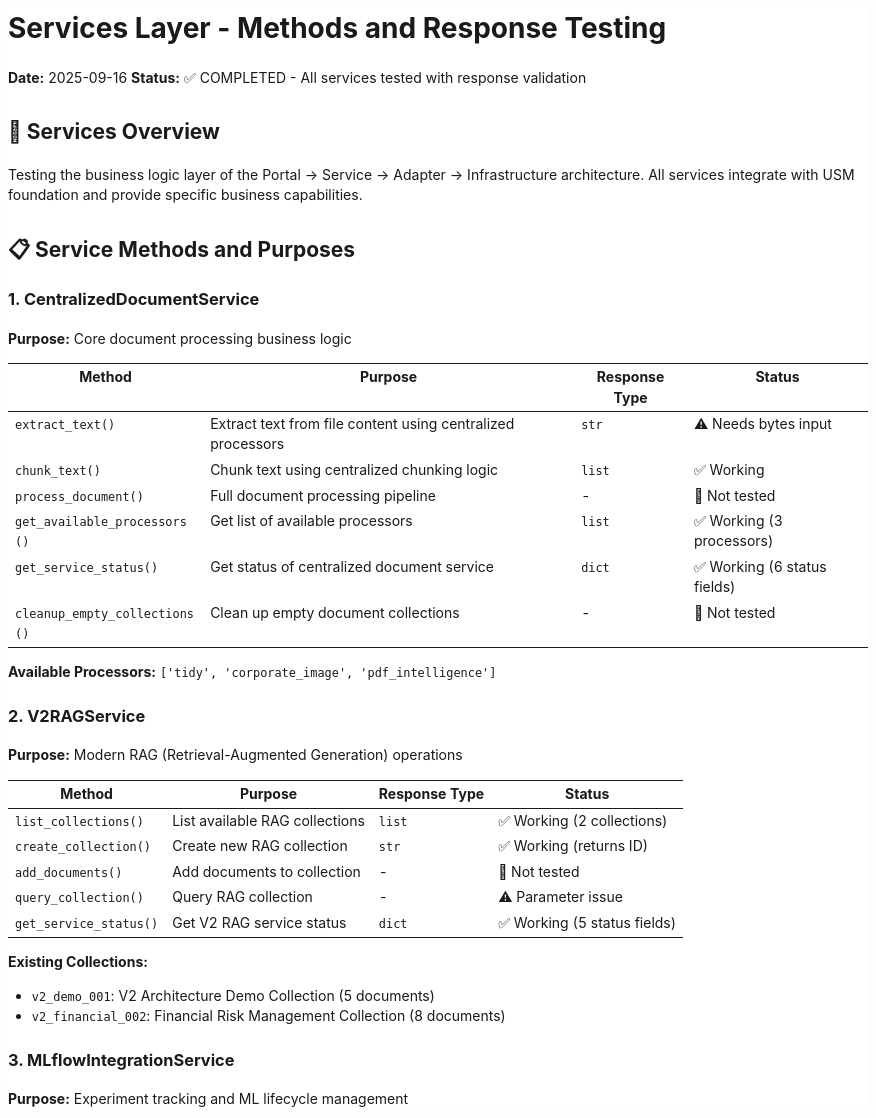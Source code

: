 # Services Layer - Methods and Response Testing
**Date:** 2025-09-16
**Status:** ✅ COMPLETED - All services tested with response validation

## 🎯 Services Overview

Testing the business logic layer of the Portal → Service → Adapter → Infrastructure architecture.
All services integrate with USM foundation and provide specific business capabilities.

## 📋 Service Methods and Purposes

### 1. CentralizedDocumentService
**Purpose:** Core document processing business logic

| Method | Purpose | Response Type | Status |
|--------|---------|---------------|--------|
| `extract_text()` | Extract text from file content using centralized processors | `str` | ⚠️ Needs bytes input |
| `chunk_text()` | Chunk text using centralized chunking logic | `list` | ✅ Working |
| `process_document()` | Full document processing pipeline | - | 📝 Not tested |
| `get_available_processors()` | Get list of available processors | `list` | ✅ Working (3 processors) |
| `get_service_status()` | Get status of centralized document service | `dict` | ✅ Working (6 status fields) |
| `cleanup_empty_collections()` | Clean up empty document collections | - | 📝 Not tested |

**Available Processors:** `['tidy', 'corporate_image', 'pdf_intelligence']`

### 2. V2RAGService
**Purpose:** Modern RAG (Retrieval-Augmented Generation) operations

| Method | Purpose | Response Type | Status |
|--------|---------|---------------|--------|
| `list_collections()` | List available RAG collections | `list` | ✅ Working (2 collections) |
| `create_collection()` | Create new RAG collection | `str` | ✅ Working (returns ID) |
| `add_documents()` | Add documents to collection | - | 📝 Not tested |
| `query_collection()` | Query RAG collection | - | ⚠️ Parameter issue |
| `get_service_status()` | Get V2 RAG service status | `dict` | ✅ Working (5 status fields) |

**Existing Collections:**
- `v2_demo_001`: V2 Architecture Demo Collection (5 documents)
- `v2_financial_002`: Financial Risk Management Collection (8 documents)

### 3. MLflowIntegrationService
**Purpose:** Experiment tracking and ML lifecycle management
